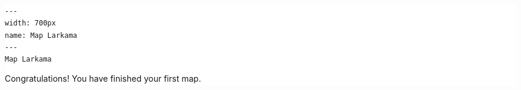 ```{figure} ../../fig/Larkana_Map.png
---
width: 700px
name: Map Larkama
---
Map Larkama
```


Congratulations! You have finished your first map.



